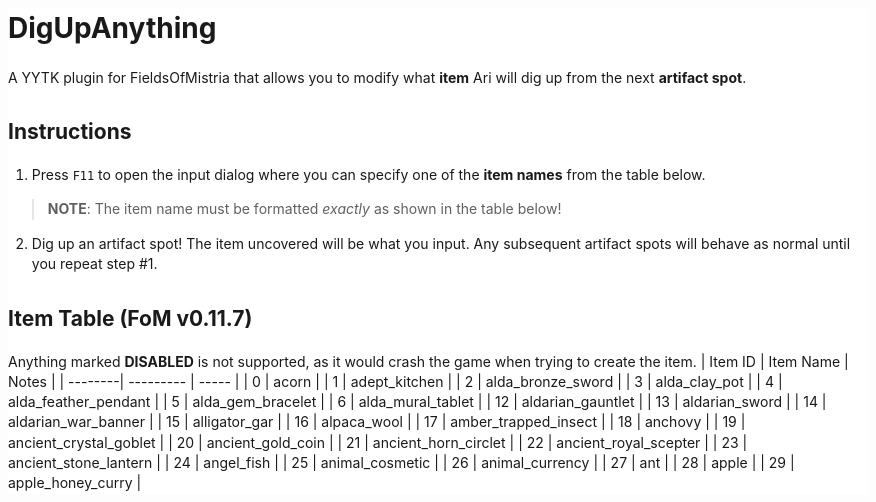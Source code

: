 # DigUpAnything
A YYTK plugin for FieldsOfMistria that allows you to modify what **item** Ari will dig up from the next **artifact spot**.

## Instructions
1. Press `F11` to open the input dialog where you can specify one of the **item names** from the table below.

> **NOTE**: The item name must be formatted *exactly* as shown in the table below!

2. Dig up an artifact spot! The item uncovered will be what you input. Any subsequent artifact spots will behave as normal until you repeat step #1.

## Item Table (FoM v0.11.7)
Anything marked **DISABLED** is not supported, as it would crash the game when trying to create the item.
| Item ID | Item Name | Notes |
| --------| --------- | ----- |
| 0 | acorn |
| 1 | adept_kitchen |
| 2 | alda_bronze_sword |
| 3 | alda_clay_pot |
| 4 | alda_feather_pendant |
| 5 | alda_gem_bracelet |
| 6 | alda_mural_tablet |
| 12 | aldarian_gauntlet |
| 13 | aldarian_sword |
| 14 | aldarian_war_banner |
| 15 | alligator_gar |
| 16 | alpaca_wool |
| 17 | amber_trapped_insect |
| 18 | anchovy |
| 19 | ancient_crystal_goblet |
| 20 | ancient_gold_coin |
| 21 | ancient_horn_circlet |
| 22 | ancient_royal_scepter |
| 23 | ancient_stone_lantern |
| 24 | angel_fish |
| 25 | animal_cosmetic |
| 26 | animal_currency |
| 27 | ant |
| 28 | apple |
| 29 | apple_honey_curry |